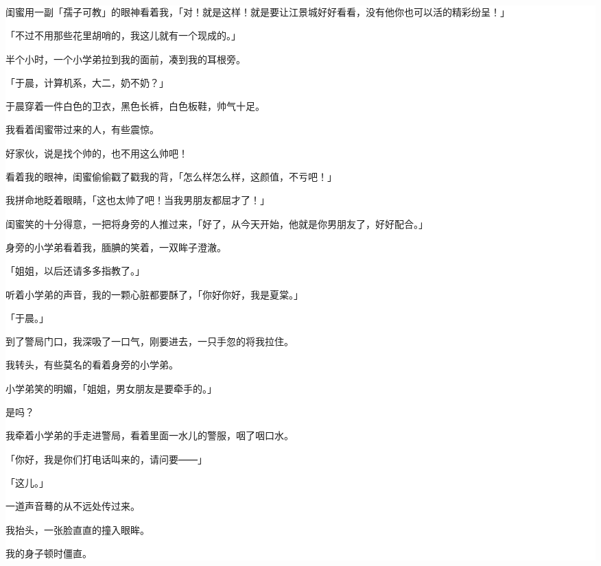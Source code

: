 
闺蜜用一副「孺子可教」的眼神看着我，「对！就是这样！就是要让江景城好好看看，没有他你也可以活的精彩纷呈！」


「不过不用那些花里胡哨的，我这儿就有一个现成的。」


半个小时，一个小学弟拉到我的面前，凑到我的耳根旁。


「于晨，计算机系，大二，奶不奶？」


于晨穿着一件白色的卫衣，黑色长裤，白色板鞋，帅气十足。


我看着闺蜜带过来的人，有些震惊。


好家伙，说是找个帅的，也不用这么帅吧！


看着我的眼神，闺蜜偷偷戳了戳我的背，「怎么样怎么样，这颜值，不亏吧！」


我拼命地眨着眼睛，「这也太帅了吧！当我男朋友都屈才了！」


闺蜜笑的十分得意，一把将身旁的人推过来，「好了，从今天开始，他就是你男朋友了，好好配合。」


身旁的小学弟看着我，腼腆的笑着，一双眸子澄澈。


「姐姐，以后还请多多指教了。」


听着小学弟的声音，我的一颗心脏都要酥了，「你好你好，我是夏棠。」


「于晨。」


到了警局门口，我深吸了一口气，刚要进去，一只手忽的将我拉住。


我转头，有些莫名的看着身旁的小学弟。


小学弟笑的明媚，「姐姐，男女朋友是要牵手的。」


是吗？


我牵着小学弟的手走进警局，看着里面一水儿的警服，咽了咽口水。


「你好，我是你们打电话叫来的，请问要——」


「这儿。」


一道声音蓦的从不远处传过来。


我抬头，一张脸直直的撞入眼眸。


我的身子顿时僵直。

